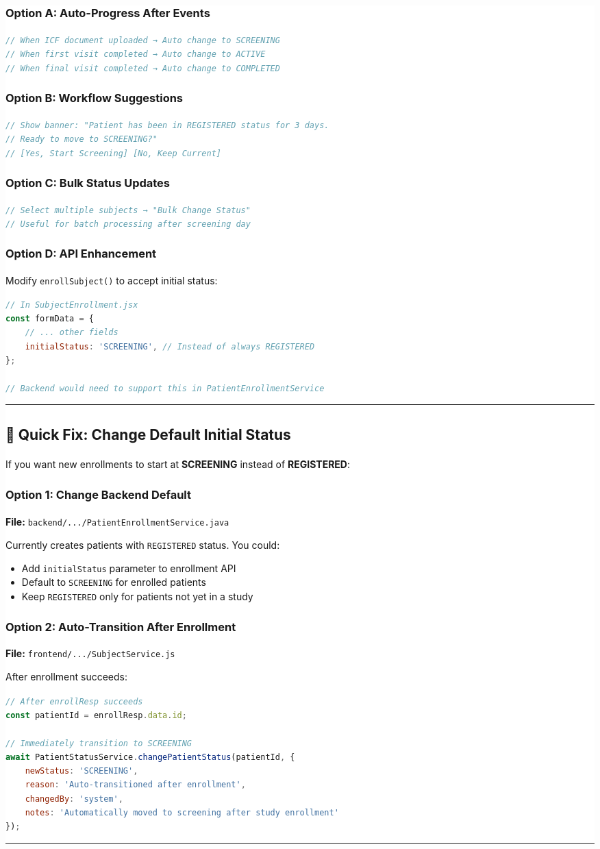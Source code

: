 ### Option A: Auto-Progress After Events
```javascript
// When ICF document uploaded → Auto change to SCREENING
// When first visit completed → Auto change to ACTIVE
// When final visit completed → Auto change to COMPLETED
```

### Option B: Workflow Suggestions
```javascript
// Show banner: "Patient has been in REGISTERED status for 3 days. 
// Ready to move to SCREENING?"
// [Yes, Start Screening] [No, Keep Current]
```

### Option C: Bulk Status Updates
```javascript
// Select multiple subjects → "Bulk Change Status"
// Useful for batch processing after screening day
```

### Option D: API Enhancement
Modify `enrollSubject()` to accept initial status:

```javascript
// In SubjectEnrollment.jsx
const formData = {
    // ... other fields
    initialStatus: 'SCREENING', // Instead of always REGISTERED
};

// Backend would need to support this in PatientEnrollmentService
```

---

## 🔧 Quick Fix: Change Default Initial Status

If you want new enrollments to start at **SCREENING** instead of **REGISTERED**:

### Option 1: Change Backend Default
**File:** `backend/.../PatientEnrollmentService.java`

Currently creates patients with `REGISTERED` status. You could:
- Add `initialStatus` parameter to enrollment API
- Default to `SCREENING` for enrolled patients
- Keep `REGISTERED` only for patients not yet in a study

### Option 2: Auto-Transition After Enrollment
**File:** `frontend/.../SubjectService.js`

After enrollment succeeds:
```javascript
// After enrollResp succeeds
const patientId = enrollResp.data.id;

// Immediately transition to SCREENING
await PatientStatusService.changePatientStatus(patientId, {
    newStatus: 'SCREENING',
    reason: 'Auto-transitioned after enrollment',
    changedBy: 'system',
    notes: 'Automatically moved to screening after study enrollment'
});
```

---
